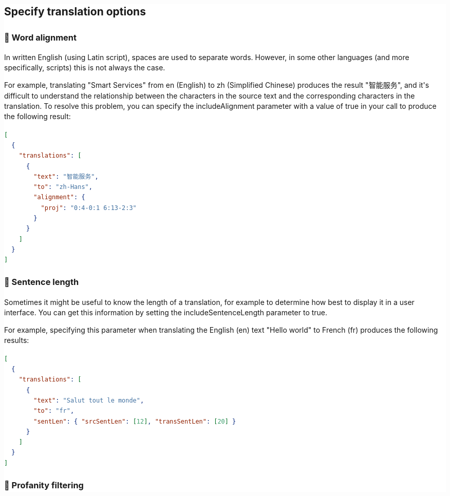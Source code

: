 ## Specify translation options

### 🟰 Word alignment

In written English (using Latin script), spaces are used to separate words. However, in some other languages (and more specifically, scripts) this is not always the case.

For example, translating "Smart Services" from en (English) to zh (Simplified Chinese) produces the result "智能服务", and it's difficult to understand the relationship between the characters in the source text and the corresponding characters in the translation. To resolve this problem, you can specify the includeAlignment parameter with a value of true in your call to produce the following result:

```json
[
  {
    "translations": [
      {
        "text": "智能服务",
        "to": "zh-Hans",
        "alignment": {
          "proj": "0:4-0:1 6:13-2:3"
        }
      }
    ]
  }
]
```

### 🔢 Sentence length

Sometimes it might be useful to know the length of a translation, for example to determine how best to display it in a user interface. You can get this information by setting the includeSentenceLength parameter to true.

For example, specifying this parameter when translating the English (en) text "Hello world" to French (fr) produces the following results:

```json
[
  {
    "translations": [
      {
        "text": "Salut tout le monde",
        "to": "fr",
        "sentLen": { "srcSentLen": [12], "transSentLen": [20] }
      }
    ]
  }
]
```

### 🔞 Profanity filtering
